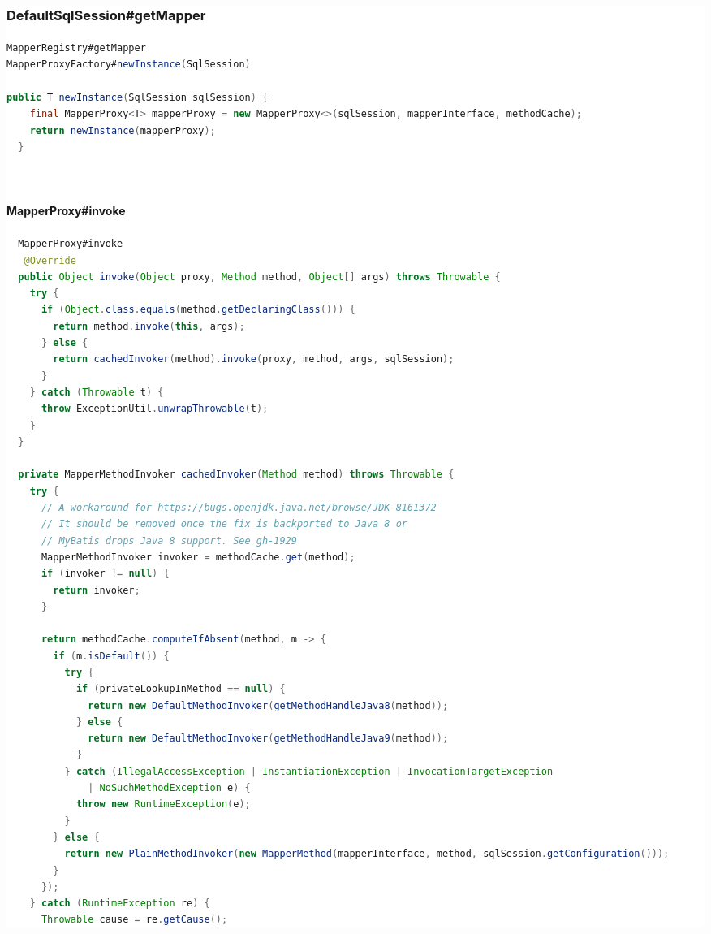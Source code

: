 

### DefaultSqlSession#getMapper

```java
MapperRegistry#getMapper
MapperProxyFactory#newInstance(SqlSession)

public T newInstance(SqlSession sqlSession) {
    final MapperProxy<T> mapperProxy = new MapperProxy<>(sqlSession, mapperInterface, methodCache);
    return newInstance(mapperProxy);
  }
  
    


```



#### MapperProxy#invoke

```java
  MapperProxy#invoke
   @Override
  public Object invoke(Object proxy, Method method, Object[] args) throws Throwable {
    try {
      if (Object.class.equals(method.getDeclaringClass())) {
        return method.invoke(this, args);
      } else {
        return cachedInvoker(method).invoke(proxy, method, args, sqlSession);
      }
    } catch (Throwable t) {
      throw ExceptionUtil.unwrapThrowable(t);
    }
  }
  
  private MapperMethodInvoker cachedInvoker(Method method) throws Throwable {
    try {
      // A workaround for https://bugs.openjdk.java.net/browse/JDK-8161372
      // It should be removed once the fix is backported to Java 8 or
      // MyBatis drops Java 8 support. See gh-1929
      MapperMethodInvoker invoker = methodCache.get(method);
      if (invoker != null) {
        return invoker;
      }

      return methodCache.computeIfAbsent(method, m -> {
        if (m.isDefault()) {
          try {
            if (privateLookupInMethod == null) {
              return new DefaultMethodInvoker(getMethodHandleJava8(method));
            } else {
              return new DefaultMethodInvoker(getMethodHandleJava9(method));
            }
          } catch (IllegalAccessException | InstantiationException | InvocationTargetException
              | NoSuchMethodException e) {
            throw new RuntimeException(e);
          }
        } else {
          return new PlainMethodInvoker(new MapperMethod(mapperInterface, method, sqlSession.getConfiguration()));
        }
      });
    } catch (RuntimeException re) {
      Throwable cause = re.getCause();
```